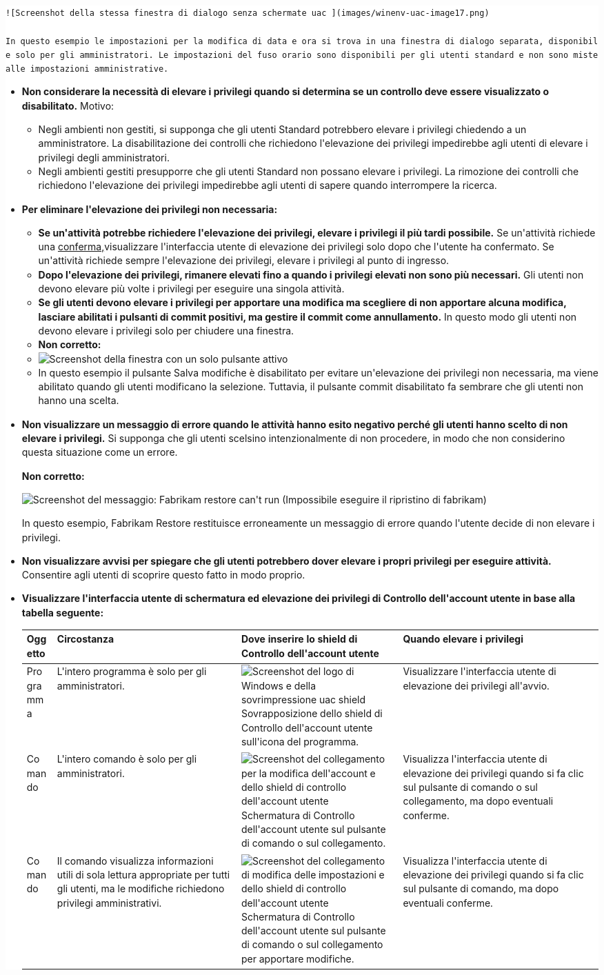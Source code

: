     ![Screenshot della stessa finestra di dialogo senza schermate uac ](images/winenv-uac-image17.png)

    In questo esempio le impostazioni per la modifica di data e ora si trova in una finestra di dialogo separata, disponibile solo per gli amministratori. Le impostazioni del fuso orario sono disponibili per gli utenti standard e non sono miste alle impostazioni amministrative.

-   **Non considerare la necessità di elevare i privilegi quando si determina se un controllo deve essere visualizzato o disabilitato.** Motivo:
    -   Negli ambienti non gestiti, si supponga che gli utenti Standard potrebbero elevare i privilegi chiedendo a un amministratore. La disabilitazione dei controlli che richiedono l'elevazione dei privilegi impedirebbe agli utenti di elevare i privilegi degli amministratori.
    -   Negli ambienti gestiti presupporre che gli utenti Standard non possano elevare i privilegi. La rimozione dei controlli che richiedono l'elevazione dei privilegi impedirebbe agli utenti di sapere quando interrompere la ricerca.
-   **Per eliminare l'elevazione dei privilegi non necessaria:**
    -   **Se un'attività potrebbe richiedere l'elevazione dei privilegi, elevare i privilegi il più tardi possibile.** Se un'attività richiede una [conferma,](mess-confirm.md)visualizzare l'interfaccia utente di elevazione dei privilegi solo dopo che l'utente ha confermato. Se un'attività richiede sempre l'elevazione dei privilegi, elevare i privilegi al punto di ingresso.
    -   **Dopo l'elevazione dei privilegi, rimanere elevati fino a quando i privilegi elevati non sono più necessari.** Gli utenti non devono elevare più volte i privilegi per eseguire una singola attività.
    -   **Se gli utenti devono elevare i privilegi per apportare una modifica ma scegliere di non apportare alcuna modifica, lasciare abilitati i pulsanti di commit positivi, ma gestire il commit come annullamento.** In questo modo gli utenti non devono elevare i privilegi solo per chiudere una finestra.
    -   **Non corretto:**
    -   ![Screenshot della finestra con un solo pulsante attivo ](images/winenv-uac-image18.png)
    -   In questo esempio il pulsante Salva modifiche è disabilitato per evitare un'elevazione dei privilegi non necessaria, ma viene abilitato quando gli utenti modificano la selezione. Tuttavia, il pulsante commit disabilitato fa sembrare che gli utenti non hanno una scelta.
-   **Non visualizzare un messaggio di errore quando le attività hanno esito negativo perché gli utenti hanno scelto di non elevare i privilegi.** Si supponga che gli utenti scelsino intenzionalmente di non procedere, in modo che non considerino questa situazione come un errore.

    **Non corretto:**

    ![Screenshot del messaggio: Fabrikam restore can't run (Impossibile eseguire il ripristino di fabrikam) ](images/winenv-uac-image19.png)

    In questo esempio, Fabrikam Restore restituisce erroneamente un messaggio di errore quando l'utente decide di non elevare i privilegi.

-   **Non visualizzare avvisi per spiegare che gli utenti potrebbero dover elevare i propri privilegi per eseguire attività.** Consentire agli utenti di scoprire questo fatto in modo proprio.
-   **Visualizzare l'interfaccia utente di schermatura ed elevazione dei privilegi di Controllo dell'account utente in base alla tabella seguente:**

    | Oggetto | Circostanza | Dove inserire lo shield di Controllo dell'account utente | Quando elevare i privilegi |
    |-----------------------|------------------------------------------------------------------------------------------------------------------------------------------------------------------|-----------------------------------------------------------------------------------------------------------------------------------------------------------------------------------------------------------------------|------------------------------------------------------------------------------------------------------|
    | Programma<br/>    | L'intero programma è solo per gli amministratori.<br/>                                                                                                            | ![Screenshot del logo di Windows e della sovrimpressione uac shield ](images/winenv-uac-image10.png)<br/> Sovrapposizione dello shield di Controllo dell'account utente sull'icona del programma.<br/>                                                                       | Visualizzare l'interfaccia utente di elevazione dei privilegi all'avvio.<br/>                                                           |
    | Comando<br/>    | L'intero comando è solo per gli amministratori.<br/>                                                                                                            | ![Screenshot del collegamento per la modifica dell'account e dello shield di controllo dell'account utente ](images/winenv-uac-image14.png)<br/> Schermatura di Controllo dell'account utente sul pulsante di comando o sul collegamento.<br/>                                                                      | Visualizza l'interfaccia utente di elevazione dei privilegi quando si fa clic sul pulsante di comando o sul collegamento, ma dopo eventuali conferme.<br/> |
    | Comando<br/>    | Il comando visualizza informazioni utili di sola lettura appropriate per tutti gli utenti, ma le modifiche richiedono privilegi amministrativi.<br/>                               | ![Screenshot del collegamento di modifica delle impostazioni e dello shield di controllo dell'account utente ](images/winenv-uac-image8.png)<br/> Schermatura di Controllo dell'account utente sul pulsante di comando o sul collegamento per apportare modifiche.<br/>                                                      | Visualizza l'interfaccia utente di elevazione dei privilegi quando si fa clic sul pulsante di comando, ma dopo eventuali conferme.<br/>         |